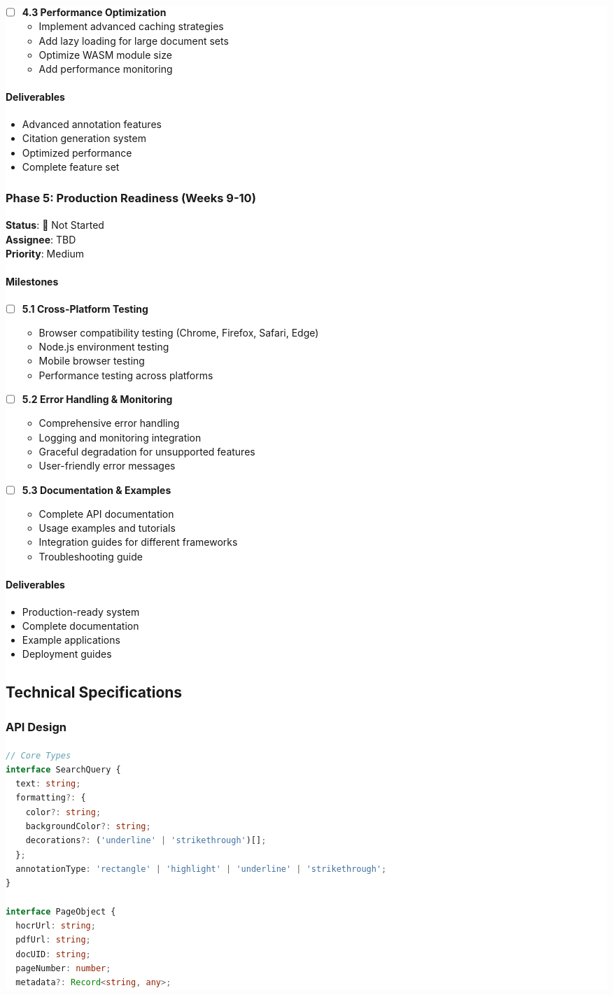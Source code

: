 - [ ] **4.3 Performance Optimization**
  - Implement advanced caching strategies
  - Add lazy loading for large document sets
  - Optimize WASM module size
  - Add performance monitoring

#### Deliverables
- Advanced annotation features
- Citation generation system
- Optimized performance
- Complete feature set

### Phase 5: Production Readiness (Weeks 9-10)
**Status**: 🔲 Not Started  
**Assignee**: TBD  
**Priority**: Medium

#### Milestones
- [ ] **5.1 Cross-Platform Testing**
  - Browser compatibility testing (Chrome, Firefox, Safari, Edge)
  - Node.js environment testing
  - Mobile browser testing
  - Performance testing across platforms

- [ ] **5.2 Error Handling & Monitoring**
  - Comprehensive error handling
  - Logging and monitoring integration
  - Graceful degradation for unsupported features
  - User-friendly error messages

- [ ] **5.3 Documentation & Examples**
  - Complete API documentation
  - Usage examples and tutorials
  - Integration guides for different frameworks
  - Troubleshooting guide

#### Deliverables
- Production-ready system
- Complete documentation
- Example applications
- Deployment guides

## Technical Specifications

### API Design

```typescript
// Core Types
interface SearchQuery {
  text: string;
  formatting?: {
    color?: string;
    backgroundColor?: string;
    decorations?: ('underline' | 'strikethrough')[];
  };
  annotationType: 'rectangle' | 'highlight' | 'underline' | 'strikethrough';
}

interface PageObject {
  hocrUrl: string;
  pdfUrl: string;
  docUID: string;
  pageNumber: number;
  metadata?: Record<string, any>;
```
